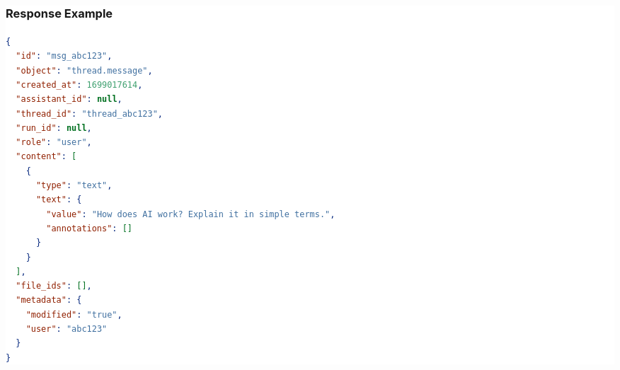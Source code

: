 ### Response Example

```json
{
  "id": "msg_abc123",
  "object": "thread.message",
  "created_at": 1699017614,
  "assistant_id": null,
  "thread_id": "thread_abc123",
  "run_id": null,
  "role": "user",
  "content": [
    {
      "type": "text",
      "text": {
        "value": "How does AI work? Explain it in simple terms.",
        "annotations": []
      }
    }
  ],
  "file_ids": [],
  "metadata": {
    "modified": "true",
    "user": "abc123"
  }
}

```

